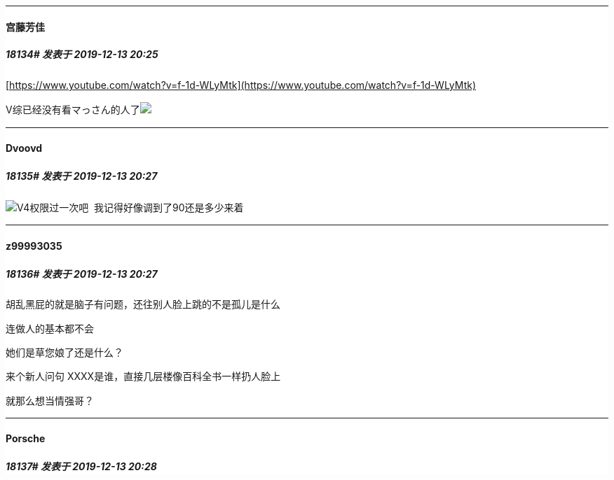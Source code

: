 


-----

####  宫藤芳佳  
##### 18134#       发表于 2019-12-13 20:25



[https://www.youtube.com/watch?v=f-1d-WLyMtk](https://www.youtube.com/watch?v=f-1d-WLyMtk)

V综已经没有看マっさん的人了<img src="https://static.saraba1st.com/image/smiley/face2017/136.png" referrerpolicy="no-referrer">







-----

####  Dvoovd  
##### 18135#       发表于 2019-12-13 20:27



<img src="https://static.saraba1st.com/image/smiley/face2017/067.png" referrerpolicy="no-referrer">V4权限过一次吧  我记得好像调到了90还是多少来着







-----

####  z99993035  
##### 18136#       发表于 2019-12-13 20:27




胡乱黑屁的就是脑子有问题，还往别人脸上跳的不是孤儿是什么

连做人的基本都不会

她们是草您娘了还是什么？


来个新人问句 XXXX是谁，直接几层楼像百科全书一样扔人脸上

就那么想当情强哥？







-----

####  Porsche  
##### 18137#       发表于 2019-12-13 20:28



